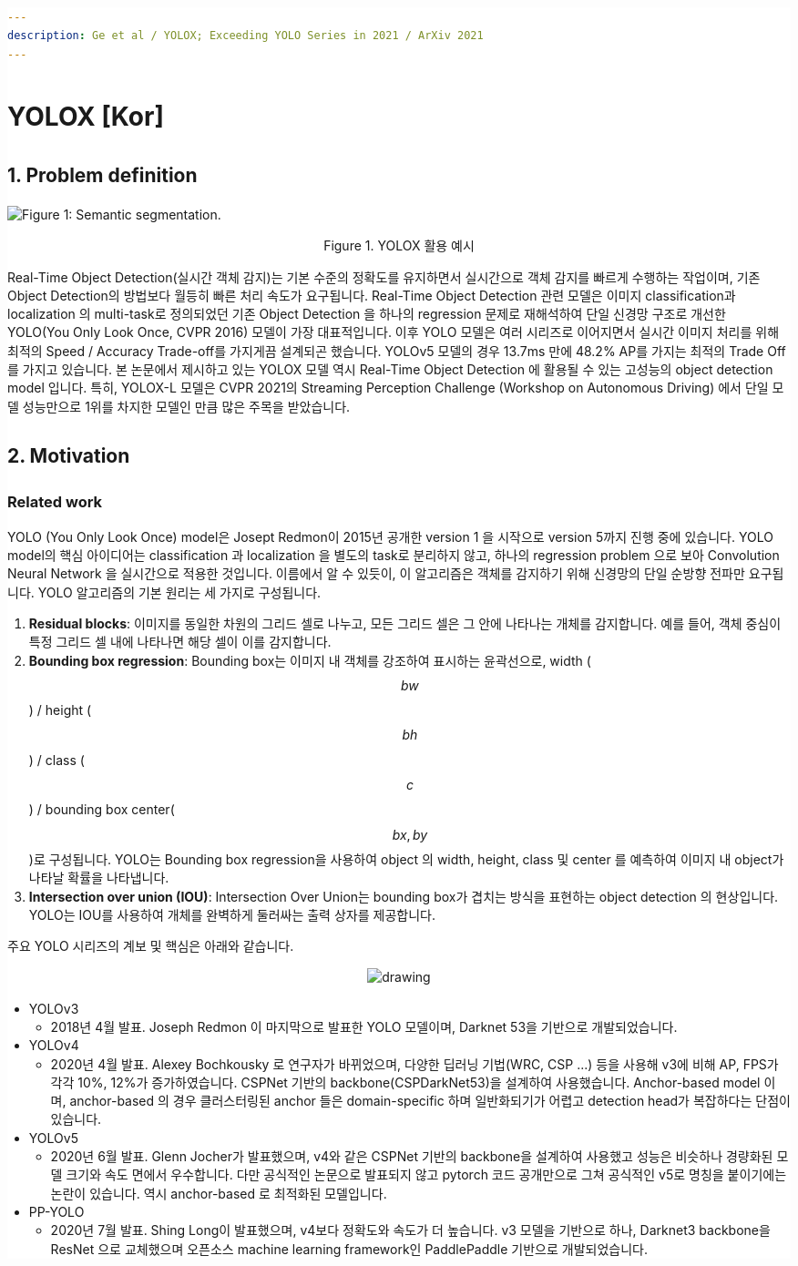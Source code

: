 ```yaml
---
description: Ge et al / YOLOX; Exceeding YOLO Series in 2021 / ArXiv 2021
---
```


# YOLOX [Kor]

##  1. Problem definition

![Figure 1: Semantic segmentation.](https://raw.githubusercontent.com/Megvii-BaseDetection/YOLOX/main/assets/demo.png)
 <center>Figure 1. YOLOX 활용 예시 </center>

Real-Time Object Detection(실시간 객체 감지)는 기본 수준의 정확도를 유지하면서 실시간으로 객체 감지를 빠르게 수행하는 작업이며, 기존 Object Detection의 방법보다 월등히 빠른 처리 속도가 요구됩니다. Real-Time Object Detection 관련 모델은 이미지 classification과 localization 의 multi-task로 정의되었던 기존 Object Detection 을 하나의 regression 문제로 재해석하여 단일 신경망 구조로 개선한 YOLO(You Only Look Once, CVPR 2016) 모델이 가장 대표적입니다. 이후 YOLO 모델은 여러 시리즈로 이어지면서 실시간 이미지 처리를 위해 최적의 Speed / Accuracy Trade-off를 가지게끔 설계되곤 했습니다. YOLOv5 모델의 경우 13.7ms 만에 48.2% AP를 가지는 최적의 Trade Off를 가지고 있습니다. 본 논문에서 제시하고 있는 YOLOX 모델 역시 Real-Time Object Detection 에 활용될 수 있는 고성능의 object detection model 입니다.  특히, YOLOX-L 모델은 CVPR 2021의 Streaming Perception Challenge (Workshop on Autonomous Driving) 에서 단일 모델 성능만으로 1위를 차지한 모델인 만큼 많은 주목을 받았습니다.

## 2. Motivation

### Related work



YOLO (You Only Look Once) model은 Josept Redmon이 2015년 공개한 version 1 을 시작으로 version 5까지 진행 중에 있습니다. YOLO model의 핵심 아이디어는 classification 과 localization 을 별도의 task로 분리하지 않고, 하나의 regression problem 으로 보아 Convolution Neural Network 을 실시간으로 적용한 것입니다. 이름에서 알 수 있듯이, 이 알고리즘은 객체를 감지하기 위해 신경망의 단일 순방향 전파만 요구됩니다. YOLO 알고리즘의 기본 원리는 세 가지로 구성됩니다.
1. **Residual blocks**: 이미지를 동일한 차원의 그리드 셀로 나누고, 모든 그리드 셀은 그 안에 나타나는 개체를 감지합니다. 예를 들어, 객체 중심이 특정 그리드 셀 내에 나타나면 해당 셀이 이를 감지합니다.
2. **Bounding box regression**: Bounding box는 이미지 내 객체를 강조하여 표시하는 윤곽선으로, width ($$bw$$) / height ($$bh$$) / class ($$c$$) / bounding box center($$bx, by$$)로 구성됩니다. YOLO는 Bounding box regression을 사용하여 object 의 width, height, class 및 center 를 예측하여 이미지 내 object가 나타날 확률을 나타냅니다.
3. **Intersection over union (IOU)**: Intersection Over Union는 bounding box가 겹치는 방식을 표현하는 object detection 의 현상입니다. YOLO는 IOU를 사용하여 개체를 완벽하게 둘러싸는 출력 상자를 제공합니다.

주요 YOLO 시리즈의 계보 및 핵심은 아래와 같습니다.

<p align="center">
    <img src="https://pjreddie.com/media/image/map50blue.png" alt="drawing" width="500"/>
</p>

- YOLOv3
  - 2018년 4월 발표. Joseph Redmon 이 마지막으로 발표한 YOLO 모델이며, Darknet 53을 기반으로 개발되었습니다. 
- YOLOv4
  - 2020년 4월 발표. Alexey Bochkousky 로 연구자가 바뀌었으며, 다양한 딥러닝 기법(WRC, CSP ...) 등을 사용해 v3에 비해 AP, FPS가 각각 10%, 12%가 증가하였습니다. CSPNet 기반의 backbone(CSPDarkNet53)을 설계하여 사용했습니다. Anchor-based model 이며, anchor-based 의 경우 클러스터링된 anchor 들은 domain-specific 하며 일반화되기가 어렵고 detection head가 복잡하다는 단점이 있습니다.
- YOLOv5
  - 2020년 6월 발표. Glenn Jocher가 발표했으며, v4와 같은 CSPNet 기반의 backbone을 설계하여 사용했고 성능은 비슷하나 경량화된 모델 크기와 속도 면에서 우수합니다. 다만 공식적인 논문으로 발표되지 않고 pytorch 코드 공개만으로 그쳐 공식적인 v5로 명칭을 붙이기에는 논란이 있습니다. 역시 anchor-based 로 최적화된 모델입니다.
- PP-YOLO
  - 2020년 7월 발표. Shing Long이 발표했으며, v4보다 정확도와 속도가 더 높습니다. v3 모델을 기반으로 하나, Darknet3 backbone을 ResNet 으로 교체했으며 오픈소스 machine learning framework인 PaddlePaddle 기반으로 개발되었습니다. 
